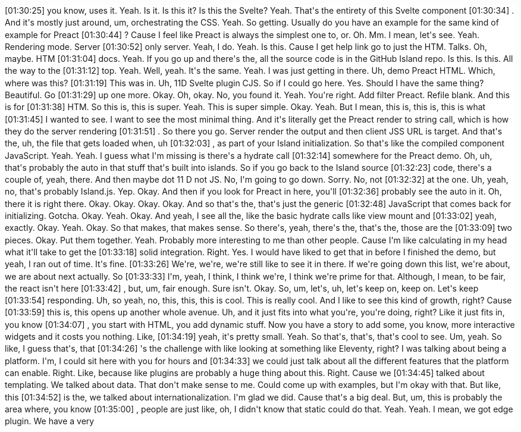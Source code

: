 [01:30:25]  you know, uses it. Yeah. Is it. Is this it? Is this the Svelte? Yeah. That's the entirety of this Svelte component
[01:30:34] . And it's mostly just around, um, orchestrating the CSS. Yeah. So getting. Usually do you have an example for the same kind of example for Preact
[01:30:44] ? Cause I feel like Preact is always the simplest one to, or. Oh. Mm. I mean, let's see. Yeah. Rendering mode. Server
[01:30:52]  only server. Yeah, I do. Yeah. Is this. Cause I get help link go to just the HTM. Talks. Oh, maybe. HTM
[01:31:04]  docs. Yeah. If you go up and there's the, all the source code is in the GitHub Island repo. Is this. Is this. All the way to the
[01:31:12]  top. Yeah. Well, yeah. It's the same. Yeah. I was just getting in there. Uh, demo Preact HTML. Which, where was this?
[01:31:19]  This was in. Uh, 11D Svelte plugin CJS. So if I could go here. Yes. Should I have the same thing? Beautiful. Go
[01:31:29]  up one more. Okay. Oh, okay. No, you found it. Yeah. You're right. Add filter Preact. Refile blank. And this is for
[01:31:38]  HTM. So this is, this is super. Yeah. This is super simple. Okay. Yeah. But I mean, this is, this is, this is what
[01:31:45]  I wanted to see. I want to see the most minimal thing. And it's literally get the Preact render to string call, which is how they do the server rendering
[01:31:51] . So there you go. Server render the output and then client JSS URL is target. And that's the, uh, the file that gets loaded when, uh
[01:32:03] , as part of your Island initialization. So that's like the compiled component JavaScript. Yeah. Yeah. I guess what I'm missing is there's a hydrate call
[01:32:14]  somewhere for the Preact demo. Oh, uh, that's probably the auto in that stuff that's built into islands. So if you go back to the Island source
[01:32:23]  code, there's a couple of, yeah, there. And then maybe dot 11 D not JS. No, I'm going to go down. Sorry. No, not
[01:32:32]  at the one. Uh, yeah, no, that's probably Island.js. Yep. Okay. And then if you look for Preact in here, you'll
[01:32:36]  probably see the auto in it. Oh, there it is right there. Okay. Okay. Okay. Okay. And so that's the, that's just the generic
[01:32:48]  JavaScript that comes back for initializing. Gotcha. Okay. Yeah. Okay. And yeah, I see all the, like the basic hydrate calls like view mount and
[01:33:02]  yeah, exactly. Okay. Yeah. Okay. So that makes, that makes sense. So there's, yeah, there's the, that's the, those are the
[01:33:09]  two pieces. Okay. Put them together. Yeah. Probably more interesting to me than other people. Cause I'm like calculating in my head what it'll take to get the
[01:33:18]  solid integration. Right. Yes. I would have liked to get that in before I finished the demo, but yeah, I ran out of time. It's fine.
[01:33:26]  We're, we're, we're still like to see it in there. If we're going down this list, we're about, we are about next actually. So
[01:33:33]  I'm, yeah, I think, I think we're, I think we're prime for that. Although, I mean, to be fair, the react isn't here
[01:33:42] , but, um, fair enough. Sure isn't. Okay. So, um, let's, uh, let's keep on, keep on. Let's keep
[01:33:54]  responding. Uh, so yeah, no, this, this, this is cool. This is really cool. And I like to see this kind of growth, right? Cause
[01:33:59]  this is, this opens up another whole avenue. Uh, and it just fits into what you're, you're doing, right? Like it just fits in, you know
[01:34:07] , you start with HTML, you add dynamic stuff. Now you have a story to add some, you know, more interactive widgets and it costs you nothing. Like,
[01:34:19]  yeah, it's pretty small. Yeah. So that's, that's, that's cool to see. Um, yeah. So like, I guess that's, that
[01:34:26] 's the challenge with like looking at something like Eleventy, right? I was talking about being a platform. I'm, I could sit here with you for hours and
[01:34:33]  we could just talk about all the different features that the platform can enable. Right. Like, because like plugins are probably a huge thing about this. Right. Cause we
[01:34:45]  talked about templating. We talked about data. That don't make sense to me. Could come up with examples, but I'm okay with that. But like, this
[01:34:52]  is the, we talked about internationalization. I'm glad we did. Cause that's a big deal. But, um, this is probably the area where, you know
[01:35:00] , people are just like, oh, I didn't know that static could do that. Yeah. Yeah. I mean, we got edge plugin. We have a very